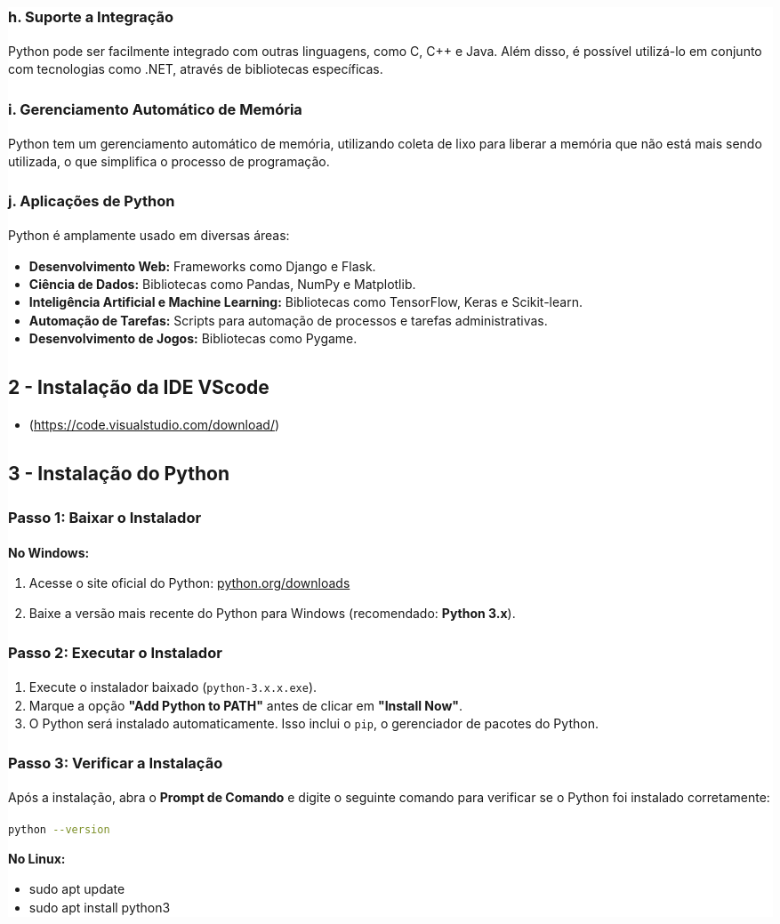 ### h. Suporte a Integração
Python pode ser facilmente integrado com outras linguagens, como C, C++ e Java. Além disso, é possível utilizá-lo em conjunto com tecnologias como .NET, através de bibliotecas específicas.

### i. Gerenciamento Automático de Memória
Python tem um gerenciamento automático de memória, utilizando coleta de lixo para liberar a memória que não está mais sendo utilizada, o que simplifica o processo de programação.

### j. Aplicações de Python
Python é amplamente usado em diversas áreas:

- **Desenvolvimento Web:** Frameworks como Django e Flask.
- **Ciência de Dados:** Bibliotecas como Pandas, NumPy e Matplotlib.
- **Inteligência Artificial e Machine Learning:** Bibliotecas como TensorFlow, Keras e Scikit-learn.
- **Automação de Tarefas:** Scripts para automação de processos e tarefas administrativas.
- **Desenvolvimento de Jogos:** Bibliotecas como Pygame.

## 2 - Instalação da IDE VScode

- (https://code.visualstudio.com/download/)

## 3 - Instalação do Python

### Passo 1: Baixar o Instalador

**No Windows:**

1. Acesse o site oficial do Python: [python.org/downloads](https://www.python.org/downloads/)

2. Baixe a versão mais recente do Python para Windows (recomendado: **Python 3.x**).

### Passo 2: Executar o Instalador

1. Execute o instalador baixado (`python-3.x.x.exe`).
2. Marque a opção **"Add Python to PATH"** antes de clicar em **"Install Now"**.
3. O Python será instalado automaticamente. Isso inclui o `pip`, o gerenciador de pacotes do Python.

### Passo 3: Verificar a Instalação

Após a instalação, abra o **Prompt de Comando** e digite o seguinte comando para verificar se o Python foi instalado corretamente:

```bash
python --version
```

**No Linux:**

- sudo apt update
- sudo apt install python3
